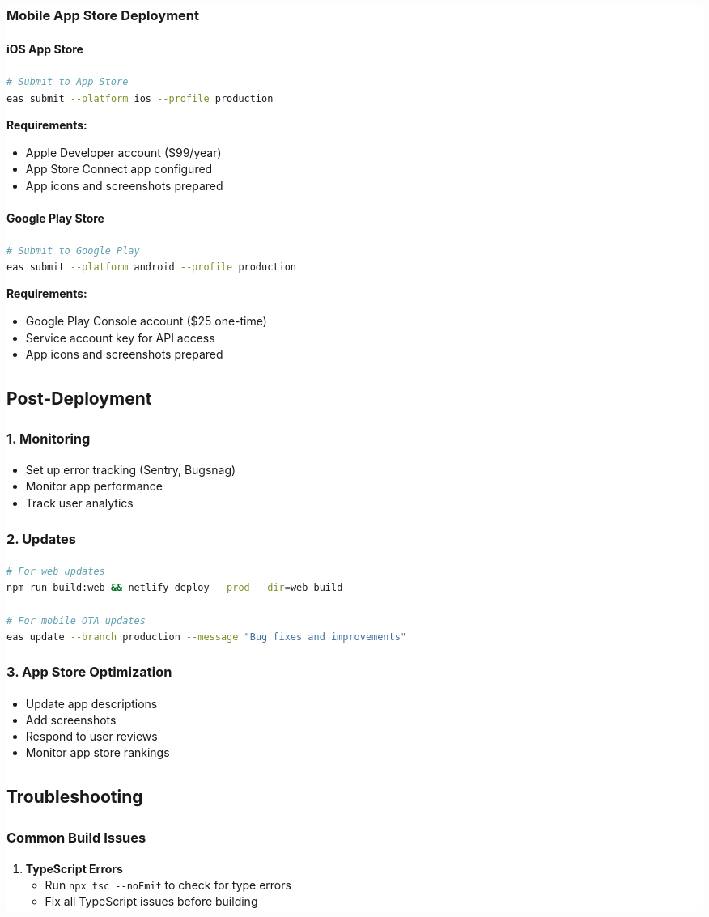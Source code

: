 ### Mobile App Store Deployment

#### iOS App Store
```bash
# Submit to App Store
eas submit --platform ios --profile production
```

**Requirements:**
- Apple Developer account ($99/year)
- App Store Connect app configured
- App icons and screenshots prepared

#### Google Play Store
```bash
# Submit to Google Play
eas submit --platform android --profile production
```

**Requirements:**
- Google Play Console account ($25 one-time)
- Service account key for API access
- App icons and screenshots prepared

## Post-Deployment

### 1. Monitoring
- Set up error tracking (Sentry, Bugsnag)
- Monitor app performance
- Track user analytics

### 2. Updates
```bash
# For web updates
npm run build:web && netlify deploy --prod --dir=web-build

# For mobile OTA updates
eas update --branch production --message "Bug fixes and improvements"
```

### 3. App Store Optimization
- Update app descriptions
- Add screenshots
- Respond to user reviews
- Monitor app store rankings

## Troubleshooting

### Common Build Issues

1. **TypeScript Errors**
   - Run `npx tsc --noEmit` to check for type errors
   - Fix all TypeScript issues before building
